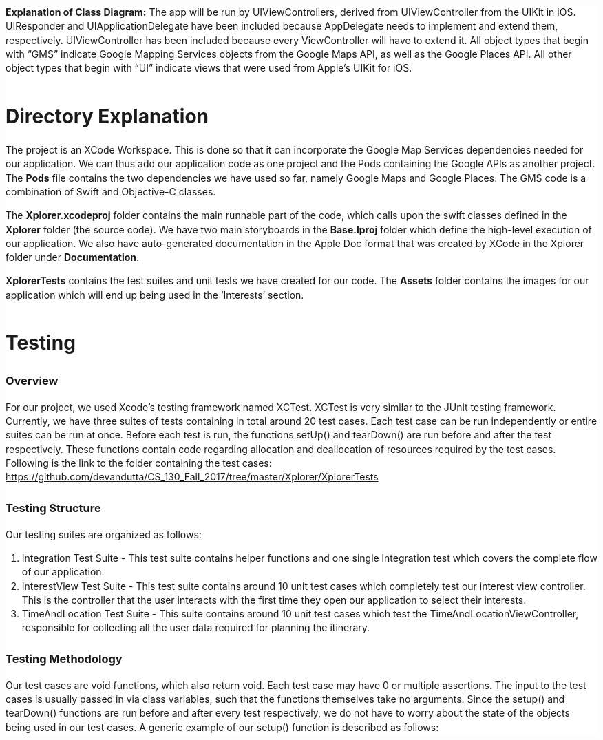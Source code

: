 **Explanation of Class Diagram:**
The app will be run by UIViewControllers, derived from UIViewController from the UIKit in iOS.  UIResponder and UIApplicationDelegate have been included because AppDelegate needs to implement and extend them, respectively.  UIViewController has been included because every ViewController will have to extend it.  All object types that begin with “GMS” indicate Google Mapping Services objects from the Google Maps API, as well as the Google Places API.  All other object types that begin with “UI” indicate views that were used from Apple’s UIKit for iOS.

# Directory Explanation

The project is an XCode Workspace. This is done so that it can incorporate the Google Map Services dependencies needed for our application. We can thus add our application code as one project and the Pods containing the Google APIs as another project. The **Pods** file contains the two dependencies we have used so far, namely Google Maps and Google Places. The GMS code is a combination of Swift and Objective-C classes.

The **Xplorer.xcodeproj** folder contains the main runnable part of the code, which calls upon the swift classes defined in the **Xplorer** folder (the source code). We have two main storyboards in the **Base.lproj** folder which define the high-level execution of our application. We also have auto-generated documentation in the Apple Doc format that was created by XCode in the Xplorer folder under **Documentation**.

**XplorerTests** contains the test suites and unit tests we have created for our code. The **Assets** folder contains the images for our application which will end up being used in the ‘Interests’ section.

# Testing
### Overview
For our project, we used Xcode’s testing framework named XCTest. XCTest is very similar to the JUnit testing framework. Currently, we have three suites of tests containing in total around 20 test cases. Each test case can be run independently or entire suites can be run at once. Before each test is run, the functions setUp() and tearDown() are run before and after the test respectively. These functions contain code regarding allocation and deallocation of resources required by the test cases.
Following is the link to the folder containing the test cases: https://github.com/devandutta/CS_130_Fall_2017/tree/master/Xplorer/XplorerTests

### Testing Structure
Our testing suites are organized as follows:
1. Integration Test Suite - This test suite contains helper functions and one single integration test which covers the complete flow of our application.
2. InterestView Test Suite - This test suite contains around 10 unit test cases which completely test our interest view controller. This is the controller that the user interacts with the first time they open our application to select their interests.
3. TimeAndLocation Test Suite - This suite contains around 10 unit test cases which test the TimeAndLocationViewController, responsible for collecting all the user data required for planning the itinerary.

### Testing Methodology
Our test cases are void functions, which also return void. Each test case may have 0 or multiple assertions. The input to the test cases is usually passed in via class variables, such that the functions themselves take no arguments. Since the setup() and tearDown() functions are run before and after every test respectively, we do not have to worry about the state of the objects being used in our test cases. A generic example of our setup() function is described as follows:
